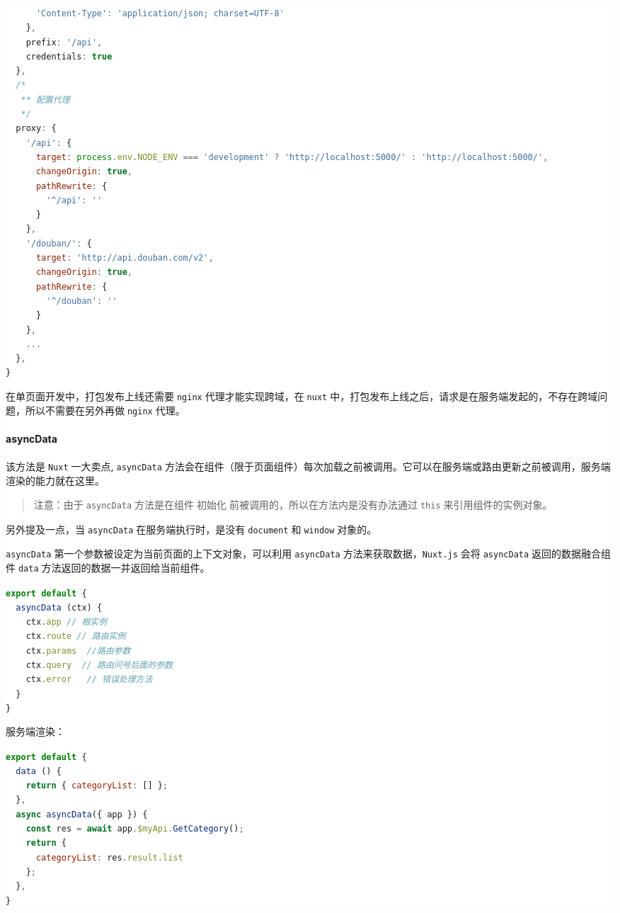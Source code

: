 ```js
      'Content-Type': 'application/json; charset=UTF-8'
    },
    prefix: '/api',
    credentials: true
  },
  /*
   ** 配置代理
   */
  proxy: {
    '/api': {
      target: process.env.NODE_ENV === 'development' ? 'http://localhost:5000/' : 'http://localhost:5000/',
      changeOrigin: true,
      pathRewrite: {
        '^/api': ''
      }
    },
    '/douban/': {
      target: 'http://api.douban.com/v2',
      changeOrigin: true,
      pathRewrite: {
        '^/douban': ''
      }
    },
    ...
  },
}
```
在单页面开发中，打包发布上线还需要 `nginx` 代理才能实现跨域，在 `nuxt` 中，打包发布上线之后，请求是在服务端发起的，不存在跨域问题，所以不需要在另外再做 `nginx` 代理。

#### asyncData

该方法是 `Nuxt` 一大卖点, `asyncData` 方法会在组件（限于页面组件）每次加载之前被调用。它可以在服务端或路由更新之前被调用，服务端渲染的能力就在这里。

> 注意：由于 `asyncData` 方法是在组件 初始化 前被调用的，所以在方法内是没有办法通过 `this` 来引用组件的实例对象。

另外提及一点，当 `asyncData` 在服务端执行时，是没有 `document` 和 `window` 对象的。

`asyncData` 第一个参数被设定为当前页面的上下文对象，可以利用 `asyncData` 方法来获取数据，`Nuxt.js` 会将 `asyncData` 返回的数据融合组件 `data` 方法返回的数据一并返回给当前组件。

```js
export default {
  asyncData (ctx) {
    ctx.app // 根实例
    ctx.route // 路由实例
    ctx.params  //路由参数
    ctx.query  // 路由问号后面的参数
    ctx.error   // 错误处理方法
  }
}
```
服务端渲染：
```js
export default {
  data () {
    return { categoryList: [] };
  },
  async asyncData({ app }) {
    const res = await app.$myApi.GetCategory();
    return {
      categoryList: res.result.list
    };
  },
}

```